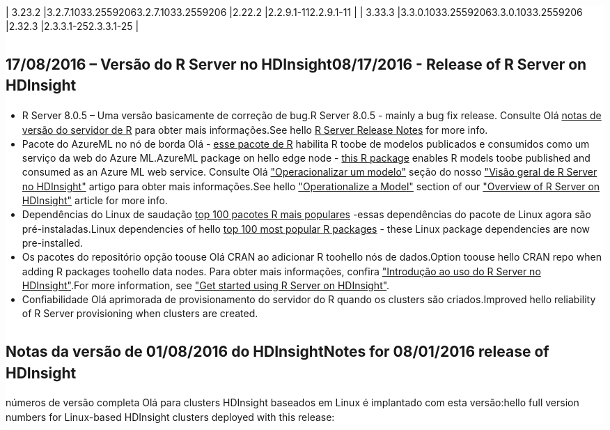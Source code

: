 | <span data-ttu-id="5a682-147">3.2</span><span class="sxs-lookup"><span data-stu-id="5a682-147">3.2</span></span> |<span data-ttu-id="5a682-148">3.2.7.1033.2559206</span><span class="sxs-lookup"><span data-stu-id="5a682-148">3.2.7.1033.2559206</span></span> |<span data-ttu-id="5a682-149">2.2</span><span class="sxs-lookup"><span data-stu-id="5a682-149">2.2</span></span> |<span data-ttu-id="5a682-150">2.2.9.1-11</span><span class="sxs-lookup"><span data-stu-id="5a682-150">2.2.9.1-11</span></span> |
| <span data-ttu-id="5a682-151">3.3</span><span class="sxs-lookup"><span data-stu-id="5a682-151">3.3</span></span> |<span data-ttu-id="5a682-152">3.3.0.1033.2559206</span><span class="sxs-lookup"><span data-stu-id="5a682-152">3.3.0.1033.2559206</span></span> |<span data-ttu-id="5a682-153">2.3</span><span class="sxs-lookup"><span data-stu-id="5a682-153">2.3</span></span> |<span data-ttu-id="5a682-154">2.3.3.1-25</span><span class="sxs-lookup"><span data-stu-id="5a682-154">2.3.3.1-25</span></span> |


## <a name="08172016---release-of-r-server-on-hdinsight"></a><span data-ttu-id="5a682-155">17/08/2016 – Versão do R Server no HDInsight</span><span class="sxs-lookup"><span data-stu-id="5a682-155">08/17/2016 - Release of R Server on HDInsight</span></span>
* <span data-ttu-id="5a682-156">R Server 8.0.5 – Uma versão basicamente de correção de bug.</span><span class="sxs-lookup"><span data-stu-id="5a682-156">R Server 8.0.5 - mainly a bug fix release.</span></span> <span data-ttu-id="5a682-157">Consulte Olá [notas de versão do servidor de R](https://msdn.microsoft.com/microsoft-r/notes/r-server-notes) para obter mais informações.</span><span class="sxs-lookup"><span data-stu-id="5a682-157">See hello [R Server Release Notes](https://msdn.microsoft.com/microsoft-r/notes/r-server-notes) for more info.</span></span>
* <span data-ttu-id="5a682-158">Pacote do AzureML no nó de borda Olá - [esse pacote de R](https://cran.r-project.org/web/packages/AzureML/vignettes/getting_started.html) habilita R toobe de modelos publicados e consumidos como um serviço da web do Azure ML.</span><span class="sxs-lookup"><span data-stu-id="5a682-158">AzureML package on hello edge node - [this R package](https://cran.r-project.org/web/packages/AzureML/vignettes/getting_started.html) enables R models toobe published and consumed as an Azure ML web service.</span></span>  <span data-ttu-id="5a682-159">Consulte Olá ["Operacionalizar um modelo"](hdinsight-hadoop-r-server-overview.md#operationalize-a-model) seção do nosso ["Visão geral de R Server no HDInsight"](hdinsight-hadoop-r-server-overview.md) artigo para obter mais informações.</span><span class="sxs-lookup"><span data-stu-id="5a682-159">See hello ["Operationalize a Model"](hdinsight-hadoop-r-server-overview.md#operationalize-a-model) section of our ["Overview of R Server on HDInsight"](hdinsight-hadoop-r-server-overview.md) article for more info.</span></span>
* <span data-ttu-id="5a682-160">Dependências do Linux de saudação [top 100 pacotes R mais populares](https://github.com/metacran/cranlogs) -essas dependências do pacote de Linux agora são pré-instaladas.</span><span class="sxs-lookup"><span data-stu-id="5a682-160">Linux dependencies of hello [top 100 most popular R packages](https://github.com/metacran/cranlogs) - these Linux package dependencies are now pre-installed.</span></span>
* <span data-ttu-id="5a682-161">Os pacotes do repositório opção toouse Olá CRAN ao adicionar R toohello nós de dados.</span><span class="sxs-lookup"><span data-stu-id="5a682-161">Option toouse hello CRAN repo when adding R packages toohello data nodes.</span></span> <span data-ttu-id="5a682-162">Para obter mais informações, confira ["Introdução ao uso do R Server no HDInsight"](hdinsight-hadoop-r-server-get-started.md).</span><span class="sxs-lookup"><span data-stu-id="5a682-162">For more information, see ["Get started using R Server on HDInsight"](hdinsight-hadoop-r-server-get-started.md).</span></span>
* <span data-ttu-id="5a682-163">Confiabilidade Olá aprimorada de provisionamento do servidor do R quando os clusters são criados.</span><span class="sxs-lookup"><span data-stu-id="5a682-163">Improved hello reliability of R Server provisioning when clusters are created.</span></span>

## <a name="notes-for-08012016-release-of-hdinsight"></a><span data-ttu-id="5a682-164">Notas da versão de 01/08/2016 do HDInsight</span><span class="sxs-lookup"><span data-stu-id="5a682-164">Notes for 08/01/2016 release of HDInsight</span></span>
<span data-ttu-id="5a682-165">números de versão completa Olá para clusters HDInsight baseados em Linux é implantado com esta versão:</span><span class="sxs-lookup"><span data-stu-id="5a682-165">hello full version numbers for Linux-based HDInsight clusters deployed with this release:</span></span>
